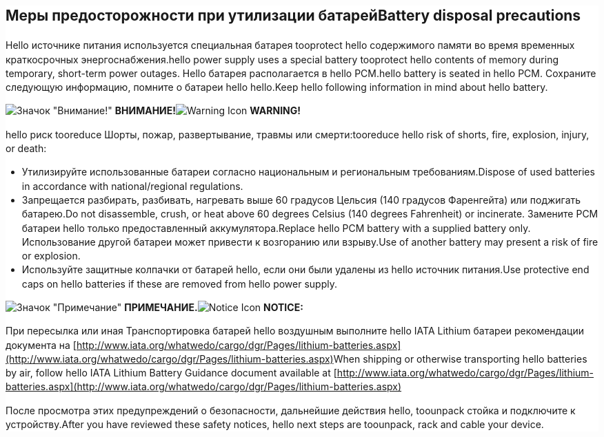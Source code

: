 ## <a name="battery-disposal-precautions"></a><span data-ttu-id="65fac-208">Меры предосторожности при утилизации батарей</span><span class="sxs-lookup"><span data-stu-id="65fac-208">Battery disposal precautions</span></span>
<span data-ttu-id="65fac-209">Hello источнике питания используется специальная батарея tooprotect hello содержимого памяти во время временных краткосрочных энергоснабжения.</span><span class="sxs-lookup"><span data-stu-id="65fac-209">hello power supply uses a special battery tooprotect hello contents of memory during temporary, short-term power outages.</span></span> <span data-ttu-id="65fac-210">Hello батарея располагается в hello PCM.</span><span class="sxs-lookup"><span data-stu-id="65fac-210">hello battery is seated in hello PCM.</span></span> <span data-ttu-id="65fac-211">Сохраните следующую информацию, помните о батареи hello hello.</span><span class="sxs-lookup"><span data-stu-id="65fac-211">Keep hello following information in mind about hello battery.</span></span>

<span data-ttu-id="65fac-212">![Значок "Внимание!"](./media/storsimple-safety/IC740879.png) **ВНИМАНИЕ!**</span><span class="sxs-lookup"><span data-stu-id="65fac-212">![Warning Icon](./media/storsimple-safety/IC740879.png) **WARNING!**</span></span>

<span data-ttu-id="65fac-213">hello риск tooreduce Шорты, пожар, развертывание, травмы или смерти:</span><span class="sxs-lookup"><span data-stu-id="65fac-213">tooreduce hello risk of shorts, fire, explosion, injury, or death:</span></span>

* <span data-ttu-id="65fac-214">Утилизируйте использованные батареи согласно национальным и региональным требованиям.</span><span class="sxs-lookup"><span data-stu-id="65fac-214">Dispose of used batteries in accordance with national/regional regulations.</span></span>
* <span data-ttu-id="65fac-215">Запрещается разбирать, разбивать, нагревать выше 60 градусов Цельсия (140 градусов Фаренгейта) или поджигать батарею.</span><span class="sxs-lookup"><span data-stu-id="65fac-215">Do not disassemble, crush, or heat above 60 degrees Celsius (140 degrees Fahrenheit) or incinerate.</span></span> <span data-ttu-id="65fac-216">Замените PCM батареи hello только предоставленный аккумулятора.</span><span class="sxs-lookup"><span data-stu-id="65fac-216">Replace hello PCM battery with a supplied battery only.</span></span> <span data-ttu-id="65fac-217">Использование другой батареи может привести к возгоранию или взрыву.</span><span class="sxs-lookup"><span data-stu-id="65fac-217">Use of another battery may present a risk of fire or explosion.</span></span>
* <span data-ttu-id="65fac-218">Используйте защитные колпачки от батарей hello, если они были удалены из hello источник питания.</span><span class="sxs-lookup"><span data-stu-id="65fac-218">Use protective end caps on hello batteries if these are removed from hello power supply.</span></span>

<span data-ttu-id="65fac-219">![Значок "Примечание"](./media/storsimple-safety/IC740881.png) **ПРИМЕЧАНИЕ.**</span><span class="sxs-lookup"><span data-stu-id="65fac-219">![Notice Icon](./media/storsimple-safety/IC740881.png) **NOTICE:**</span></span>

<span data-ttu-id="65fac-220">При пересылка или иная Транспортировка батарей hello воздушным выполните hello IATA Lithium батареи рекомендации документа на [http://www.iata.org/whatwedo/cargo/dgr/Pages/lithium-batteries.aspx](http://www.iata.org/whatwedo/cargo/dgr/Pages/lithium-batteries.aspx)</span><span class="sxs-lookup"><span data-stu-id="65fac-220">When shipping or otherwise transporting hello batteries by air, follow hello IATA Lithium Battery Guidance document available at [http://www.iata.org/whatwedo/cargo/dgr/Pages/lithium-batteries.aspx](http://www.iata.org/whatwedo/cargo/dgr/Pages/lithium-batteries.aspx)</span></span>

<span data-ttu-id="65fac-221">После просмотра этих предупреждений о безопасности, дальнейшие действия hello, toounpack стойка и подключите к устройству.</span><span class="sxs-lookup"><span data-stu-id="65fac-221">After you have reviewed these safety notices, hello next steps are toounpack, rack and cable your device.</span></span>
